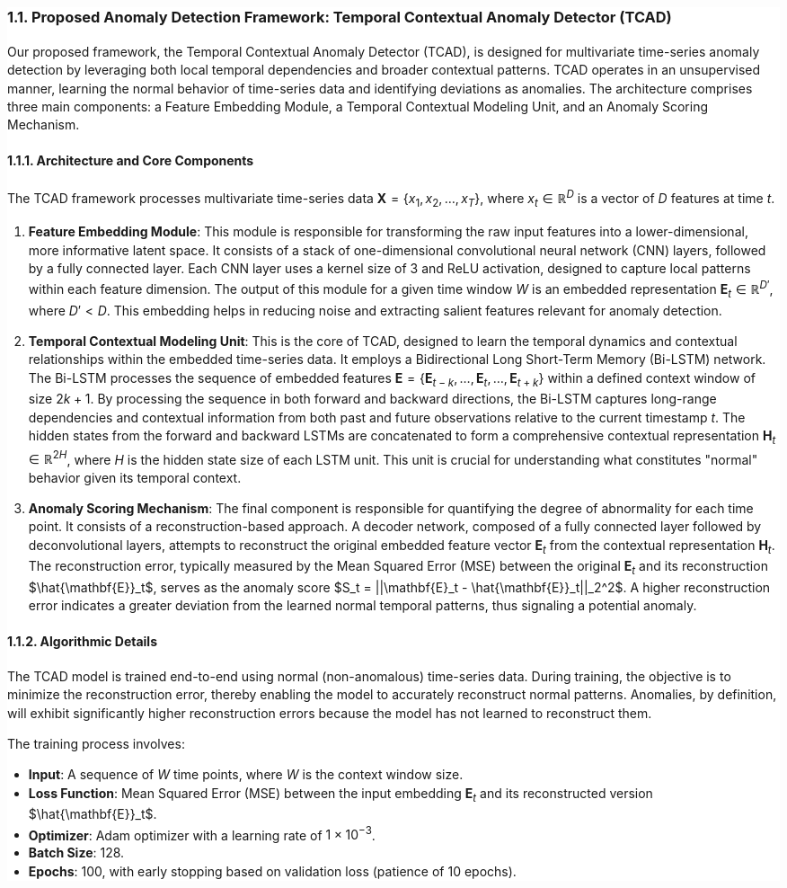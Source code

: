 ### 1.1. Proposed Anomaly Detection Framework: Temporal Contextual Anomaly Detector (TCAD)

Our proposed framework, the Temporal Contextual Anomaly Detector (TCAD), is designed for multivariate time-series anomaly detection by leveraging both local temporal dependencies and broader contextual patterns. TCAD operates in an unsupervised manner, learning the normal behavior of time-series data and identifying deviations as anomalies. The architecture comprises three main components: a Feature Embedding Module, a Temporal Contextual Modeling Unit, and an Anomaly Scoring Mechanism.

#### 1.1.1. Architecture and Core Components

The TCAD framework processes multivariate time-series data $\mathbf{X} = \{x_1, x_2, \dots, x_T\}$, where $x_t \in \mathbb{R}^D$ is a vector of $D$ features at time $t$.

1.  **Feature Embedding Module**: This module is responsible for transforming the raw input features into a lower-dimensional, more informative latent space. It consists of a stack of one-dimensional convolutional neural network (CNN) layers, followed by a fully connected layer. Each CNN layer uses a kernel size of 3 and ReLU activation, designed to capture local patterns within each feature dimension. The output of this module for a given time window $W$ is an embedded representation $\mathbf{E}_t \in \mathbb{R}^{D'}$, where $D' < D$. This embedding helps in reducing noise and extracting salient features relevant for anomaly detection.

2.  **Temporal Contextual Modeling Unit**: This is the core of TCAD, designed to learn the temporal dynamics and contextual relationships within the embedded time-series data. It employs a Bidirectional Long Short-Term Memory (Bi-LSTM) network. The Bi-LSTM processes the sequence of embedded features $\mathbf{E} = \{\mathbf{E}_{t-k}, \dots, \mathbf{E}_t, \dots, \mathbf{E}_{t+k}\}$ within a defined context window of size $2k+1$. By processing the sequence in both forward and backward directions, the Bi-LSTM captures long-range dependencies and contextual information from both past and future observations relative to the current timestamp $t$. The hidden states from the forward and backward LSTMs are concatenated to form a comprehensive contextual representation $\mathbf{H}_t \in \mathbb{R}^{2H}$, where $H$ is the hidden state size of each LSTM unit. This unit is crucial for understanding what constitutes "normal" behavior given its temporal context.

3.  **Anomaly Scoring Mechanism**: The final component is responsible for quantifying the degree of abnormality for each time point. It consists of a reconstruction-based approach. A decoder network, composed of a fully connected layer followed by deconvolutional layers, attempts to reconstruct the original embedded feature vector $\mathbf{E}_t$ from the contextual representation $\mathbf{H}_t$. The reconstruction error, typically measured by the Mean Squared Error (MSE) between the original $\mathbf{E}_t$ and its reconstruction $\hat{\mathbf{E}}_t$, serves as the anomaly score $S_t = ||\mathbf{E}_t - \hat{\mathbf{E}}_t||_2^2$. A higher reconstruction error indicates a greater deviation from the learned normal temporal patterns, thus signaling a potential anomaly.

#### 1.1.2. Algorithmic Details

The TCAD model is trained end-to-end using normal (non-anomalous) time-series data. During training, the objective is to minimize the reconstruction error, thereby enabling the model to accurately reconstruct normal patterns. Anomalies, by definition, will exhibit significantly higher reconstruction errors because the model has not learned to reconstruct them.

The training process involves:
*   **Input**: A sequence of $W$ time points, where $W$ is the context window size.
*   **Loss Function**: Mean Squared Error (MSE) between the input embedding $\mathbf{E}_t$ and its reconstructed version $\hat{\mathbf{E}}_t$.
*   **Optimizer**: Adam optimizer with a learning rate of $1 \times 10^{-3}$.
*   **Batch Size**: 128.
*   **Epochs**: 100, with early stopping based on validation loss (patience of 10 epochs).
